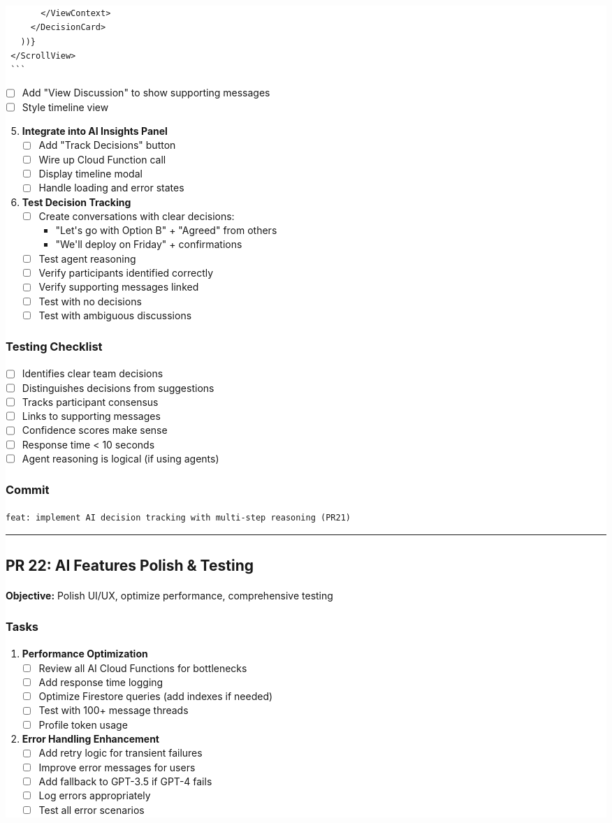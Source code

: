            </ViewContext>
         </DecisionCard>
       ))}
     </ScrollView>
     ```
   - [ ] Add "View Discussion" to show supporting messages
   - [ ] Style timeline view

5. **Integrate into AI Insights Panel**
   - [ ] Add "Track Decisions" button
   - [ ] Wire up Cloud Function call
   - [ ] Display timeline modal
   - [ ] Handle loading and error states

6. **Test Decision Tracking**
   - [ ] Create conversations with clear decisions:
     - "Let's go with Option B" + "Agreed" from others
     - "We'll deploy on Friday" + confirmations
   - [ ] Test agent reasoning
   - [ ] Verify participants identified correctly
   - [ ] Verify supporting messages linked
   - [ ] Test with no decisions
   - [ ] Test with ambiguous discussions

### Testing Checklist
- [ ] Identifies clear team decisions
- [ ] Distinguishes decisions from suggestions
- [ ] Tracks participant consensus
- [ ] Links to supporting messages
- [ ] Confidence scores make sense
- [ ] Response time < 10 seconds
- [ ] Agent reasoning is logical (if using agents)

### Commit
`feat: implement AI decision tracking with multi-step reasoning (PR21)`

---

## PR 22: AI Features Polish & Testing

**Objective:** Polish UI/UX, optimize performance, comprehensive testing

### Tasks

1. **Performance Optimization**
   - [ ] Review all AI Cloud Functions for bottlenecks
   - [ ] Add response time logging
   - [ ] Optimize Firestore queries (add indexes if needed)
   - [ ] Test with 100+ message threads
   - [ ] Profile token usage

2. **Error Handling Enhancement**
   - [ ] Add retry logic for transient failures
   - [ ] Improve error messages for users
   - [ ] Add fallback to GPT-3.5 if GPT-4 fails
   - [ ] Log errors appropriately
   - [ ] Test all error scenarios
